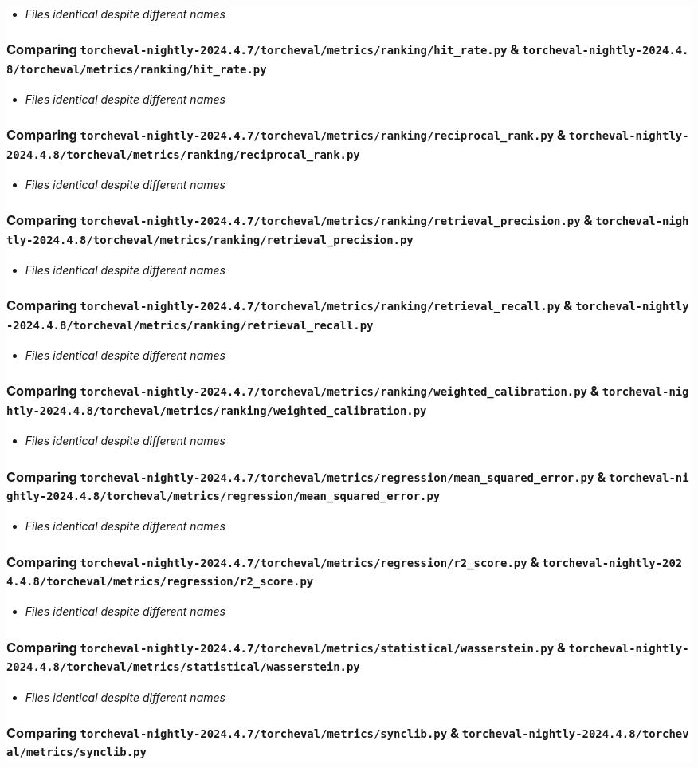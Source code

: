  * *Files identical despite different names*

### Comparing `torcheval-nightly-2024.4.7/torcheval/metrics/ranking/hit_rate.py` & `torcheval-nightly-2024.4.8/torcheval/metrics/ranking/hit_rate.py`

 * *Files identical despite different names*

### Comparing `torcheval-nightly-2024.4.7/torcheval/metrics/ranking/reciprocal_rank.py` & `torcheval-nightly-2024.4.8/torcheval/metrics/ranking/reciprocal_rank.py`

 * *Files identical despite different names*

### Comparing `torcheval-nightly-2024.4.7/torcheval/metrics/ranking/retrieval_precision.py` & `torcheval-nightly-2024.4.8/torcheval/metrics/ranking/retrieval_precision.py`

 * *Files identical despite different names*

### Comparing `torcheval-nightly-2024.4.7/torcheval/metrics/ranking/retrieval_recall.py` & `torcheval-nightly-2024.4.8/torcheval/metrics/ranking/retrieval_recall.py`

 * *Files identical despite different names*

### Comparing `torcheval-nightly-2024.4.7/torcheval/metrics/ranking/weighted_calibration.py` & `torcheval-nightly-2024.4.8/torcheval/metrics/ranking/weighted_calibration.py`

 * *Files identical despite different names*

### Comparing `torcheval-nightly-2024.4.7/torcheval/metrics/regression/mean_squared_error.py` & `torcheval-nightly-2024.4.8/torcheval/metrics/regression/mean_squared_error.py`

 * *Files identical despite different names*

### Comparing `torcheval-nightly-2024.4.7/torcheval/metrics/regression/r2_score.py` & `torcheval-nightly-2024.4.8/torcheval/metrics/regression/r2_score.py`

 * *Files identical despite different names*

### Comparing `torcheval-nightly-2024.4.7/torcheval/metrics/statistical/wasserstein.py` & `torcheval-nightly-2024.4.8/torcheval/metrics/statistical/wasserstein.py`

 * *Files identical despite different names*

### Comparing `torcheval-nightly-2024.4.7/torcheval/metrics/synclib.py` & `torcheval-nightly-2024.4.8/torcheval/metrics/synclib.py`
